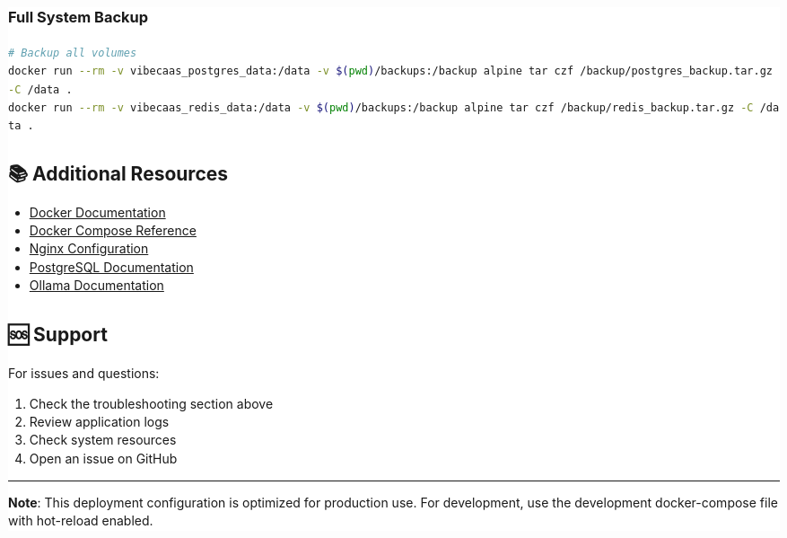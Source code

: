 ### Full System Backup
```bash
# Backup all volumes
docker run --rm -v vibecaas_postgres_data:/data -v $(pwd)/backups:/backup alpine tar czf /backup/postgres_backup.tar.gz -C /data .
docker run --rm -v vibecaas_redis_data:/data -v $(pwd)/backups:/backup alpine tar czf /backup/redis_backup.tar.gz -C /data .
```

## 📚 Additional Resources

- [Docker Documentation](https://docs.docker.com/)
- [Docker Compose Reference](https://docs.docker.com/compose/)
- [Nginx Configuration](https://nginx.org/en/docs/)
- [PostgreSQL Documentation](https://www.postgresql.org/docs/)
- [Ollama Documentation](https://ollama.ai/docs)

## 🆘 Support

For issues and questions:
1. Check the troubleshooting section above
2. Review application logs
3. Check system resources
4. Open an issue on GitHub

---

**Note**: This deployment configuration is optimized for production use. For development, use the development docker-compose file with hot-reload enabled.